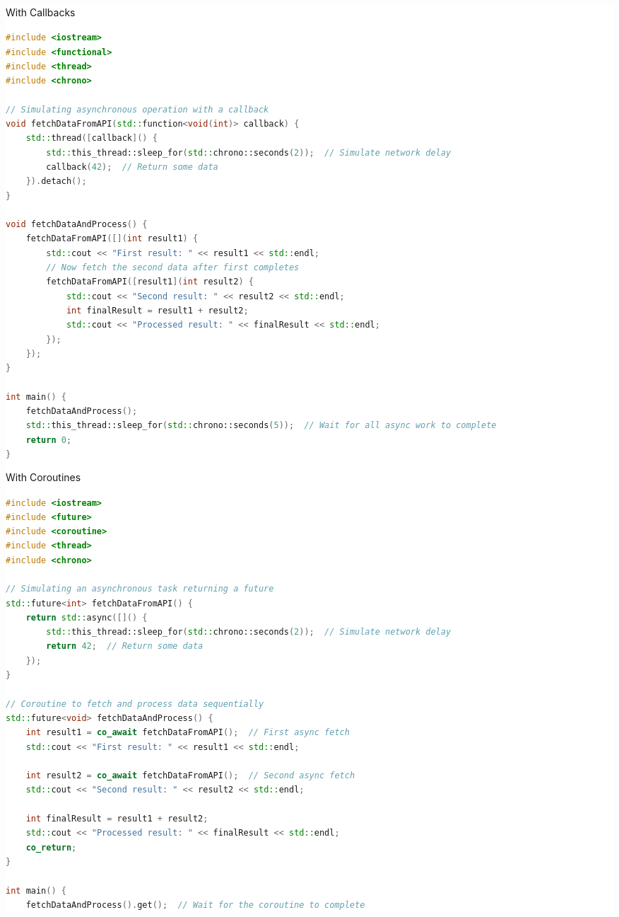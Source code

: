 With Callbacks
```cpp
#include <iostream>
#include <functional>
#include <thread>
#include <chrono>

// Simulating asynchronous operation with a callback
void fetchDataFromAPI(std::function<void(int)> callback) {
    std::thread([callback]() {
        std::this_thread::sleep_for(std::chrono::seconds(2));  // Simulate network delay
        callback(42);  // Return some data
    }).detach();
}

void fetchDataAndProcess() {
    fetchDataFromAPI([](int result1) {
        std::cout << "First result: " << result1 << std::endl;
        // Now fetch the second data after first completes
        fetchDataFromAPI([result1](int result2) {
            std::cout << "Second result: " << result2 << std::endl;
            int finalResult = result1 + result2;
            std::cout << "Processed result: " << finalResult << std::endl;
        });
    });
}

int main() {
    fetchDataAndProcess();
    std::this_thread::sleep_for(std::chrono::seconds(5));  // Wait for all async work to complete
    return 0;
}
```

With Coroutines
```cpp
#include <iostream>
#include <future>
#include <coroutine>
#include <thread>
#include <chrono>

// Simulating an asynchronous task returning a future
std::future<int> fetchDataFromAPI() {
    return std::async([]() {
        std::this_thread::sleep_for(std::chrono::seconds(2));  // Simulate network delay
        return 42;  // Return some data
    });
}

// Coroutine to fetch and process data sequentially
std::future<void> fetchDataAndProcess() {
    int result1 = co_await fetchDataFromAPI();  // First async fetch
    std::cout << "First result: " << result1 << std::endl;

    int result2 = co_await fetchDataFromAPI();  // Second async fetch
    std::cout << "Second result: " << result2 << std::endl;

    int finalResult = result1 + result2;
    std::cout << "Processed result: " << finalResult << std::endl;
    co_return;
}

int main() {
    fetchDataAndProcess().get();  // Wait for the coroutine to complete
```